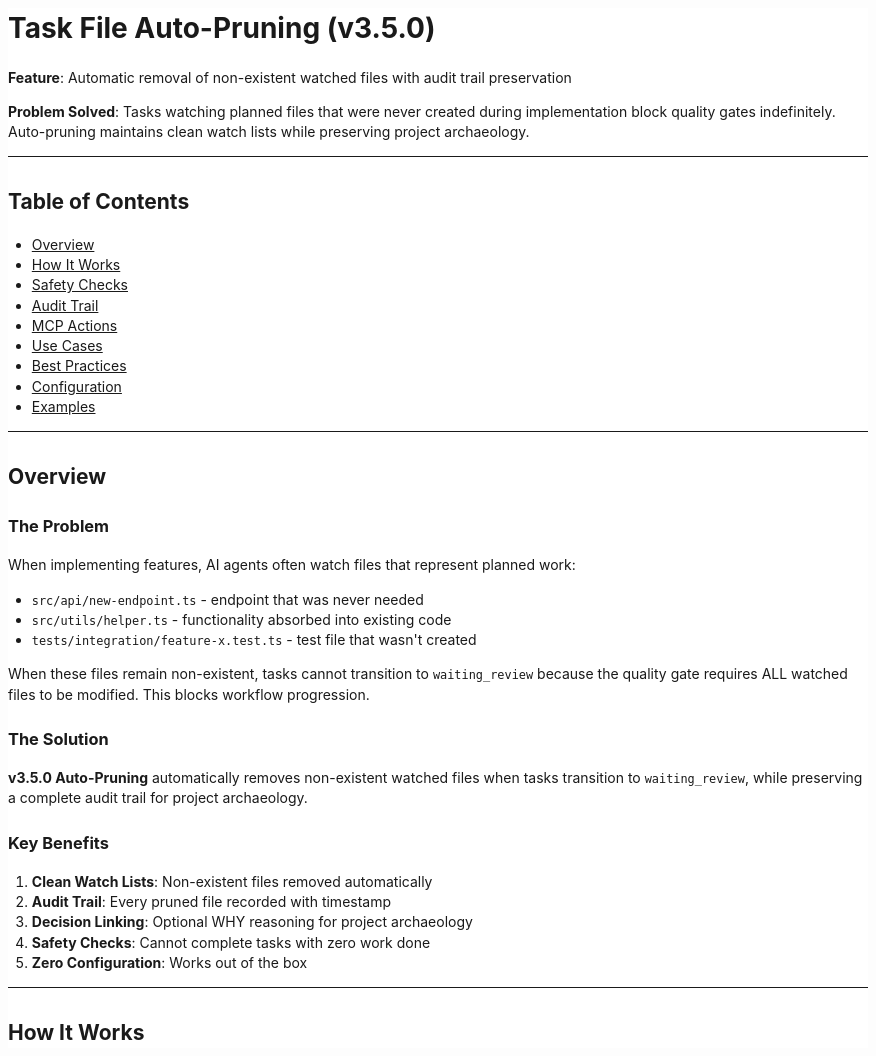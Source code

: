 # Task File Auto-Pruning (v3.5.0)

**Feature**: Automatic removal of non-existent watched files with audit trail preservation

**Problem Solved**: Tasks watching planned files that were never created during implementation block quality gates indefinitely. Auto-pruning maintains clean watch lists while preserving project archaeology.

---

## Table of Contents

- [Overview](#overview)
- [How It Works](#how-it-works)
- [Safety Checks](#safety-checks)
- [Audit Trail](#audit-trail)
- [MCP Actions](#mcp-actions)
- [Use Cases](#use-cases)
- [Best Practices](#best-practices)
- [Configuration](#configuration)
- [Examples](#examples)

---

## Overview

### The Problem

When implementing features, AI agents often watch files that represent planned work:
- `src/api/new-endpoint.ts` - endpoint that was never needed
- `src/utils/helper.ts` - functionality absorbed into existing code
- `tests/integration/feature-x.test.ts` - test file that wasn't created

When these files remain non-existent, tasks cannot transition to `waiting_review` because the quality gate requires ALL watched files to be modified. This blocks workflow progression.

### The Solution

**v3.5.0 Auto-Pruning** automatically removes non-existent watched files when tasks transition to `waiting_review`, while preserving a complete audit trail for project archaeology.

### Key Benefits

1. **Clean Watch Lists**: Non-existent files removed automatically
2. **Audit Trail**: Every pruned file recorded with timestamp
3. **Decision Linking**: Optional WHY reasoning for project archaeology
4. **Safety Checks**: Cannot complete tasks with zero work done
5. **Zero Configuration**: Works out of the box

---

## How It Works

